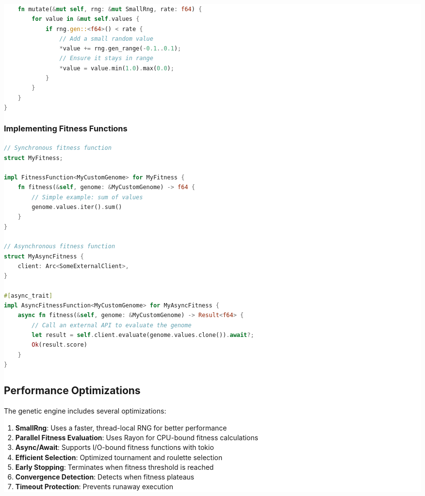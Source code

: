 ```rust
    fn mutate(&mut self, rng: &mut SmallRng, rate: f64) {
        for value in &mut self.values {
            if rng.gen::<f64>() < rate {
                // Add a small random value
                *value += rng.gen_range(-0.1..0.1);
                // Ensure it stays in range
                *value = value.min(1.0).max(0.0);
            }
        }
    }
}
```

### Implementing Fitness Functions

```rust
// Synchronous fitness function
struct MyFitness;

impl FitnessFunction<MyCustomGenome> for MyFitness {
    fn fitness(&self, genome: &MyCustomGenome) -> f64 {
        // Simple example: sum of values
        genome.values.iter().sum()
    }
}

// Asynchronous fitness function
struct MyAsyncFitness {
    client: Arc<SomeExternalClient>,
}

#[async_trait]
impl AsyncFitnessFunction<MyCustomGenome> for MyAsyncFitness {
    async fn fitness(&self, genome: &MyCustomGenome) -> Result<f64> {
        // Call an external API to evaluate the genome
        let result = self.client.evaluate(genome.values.clone()).await?;
        Ok(result.score)
    }
}
```

## Performance Optimizations

The genetic engine includes several optimizations:

1. **SmallRng**: Uses a faster, thread-local RNG for better performance
2. **Parallel Fitness Evaluation**: Uses Rayon for CPU-bound fitness calculations
3. **Async/Await**: Supports I/O-bound fitness functions with tokio
4. **Efficient Selection**: Optimized tournament and roulette selection
5. **Early Stopping**: Terminates when fitness threshold is reached
6. **Convergence Detection**: Detects when fitness plateaus
7. **Timeout Protection**: Prevents runaway execution
